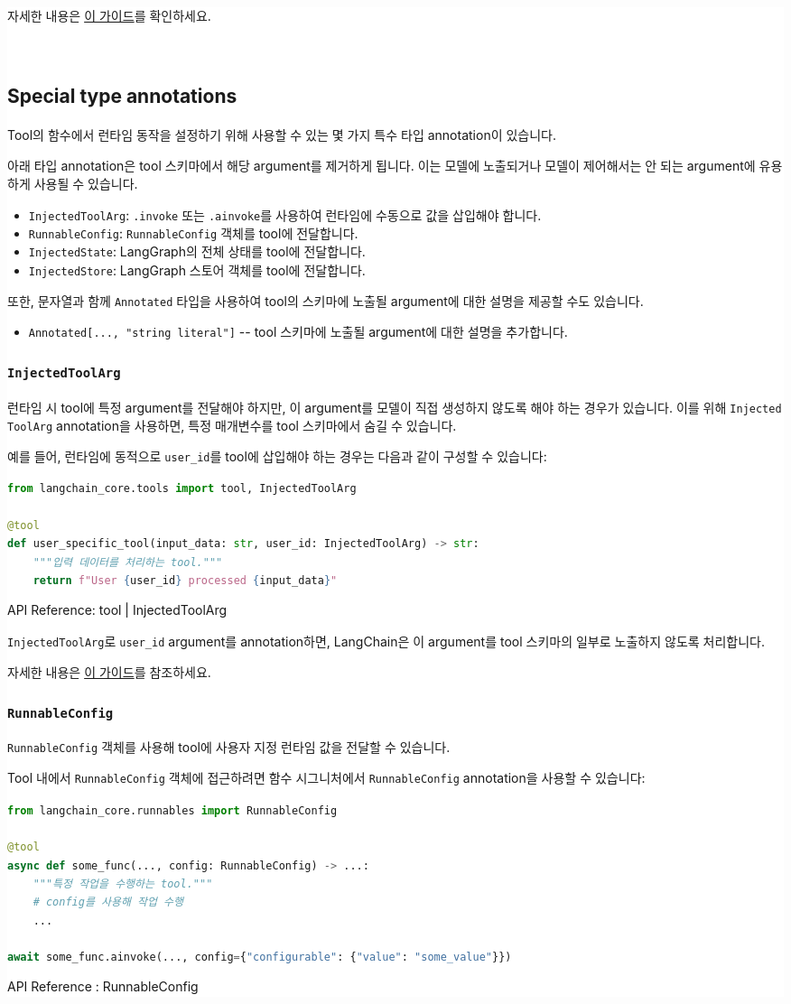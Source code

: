 자세한 내용은 [이 가이드](../how_to/how_to_return_artifacts_from_a_tool.md)를 확인하세요.

<br>

## Special type annotations

Tool의 함수에서 런타임 동작을 설정하기 위해 사용할 수 있는 몇 가지 특수 타입 annotation이 있습니다.

아래 타입 annotation은 tool 스키마에서 해당 argument를 제거하게 됩니다. 이는 모델에 노출되거나 모델이 제어해서는 안 되는 argument에 유용하게 사용될 수 있습니다.

* `InjectedToolArg`: `.invoke` 또는 `.ainvoke`를 사용하여 런타임에 수동으로 값을 삽입해야 합니다.
* `RunnableConfig`: `RunnableConfig` 객체를 tool에 전달합니다.
* `InjectedState`: LangGraph의 전체 상태를 tool에 전달합니다.
* `InjectedStore`: LangGraph 스토어 객체를 tool에 전달합니다.

또한, 문자열과 함께 `Annotated` 타입을 사용하여 tool의 스키마에 노출될 argument에 대한 설명을 제공할 수도 있습니다.

- `Annotated[..., "string literal"]` -- tool 스키마에 노출될 argument에 대한 설명을 추가합니다.


### `InjectedToolArg`

런타임 시 tool에 특정 argument를 전달해야 하지만, 이 argument를 모델이 직접 생성하지 않도록 해야 하는 경우가 있습니다. 이를 위해 `InjectedToolArg` annotation을 사용하면, 특정 매개변수를 tool 스키마에서 숨길 수 있습니다.

예를 들어, 런타임에 동적으로 `user_id`를 tool에 삽입해야 하는 경우는 다음과 같이 구성할 수 있습니다:

```python
from langchain_core.tools import tool, InjectedToolArg

@tool
def user_specific_tool(input_data: str, user_id: InjectedToolArg) -> str:
    """입력 데이터를 처리하는 tool."""
    return f"User {user_id} processed {input_data}"
```
API Reference: tool | InjectedToolArg

`InjectedToolArg`로 `user_id` argument를 annotation하면, LangChain은 이 argument를 tool 스키마의 일부로 노출하지 않도록 처리합니다.

자세한 내용은 [이 가이드](../how_to/how_to_pass_run_time_values_to_tools.md)를 참조하세요.


### `RunnableConfig`
`RunnableConfig` 객체를 사용해 tool에 사용자 지정 런타임 값을 전달할 수 있습니다.

Tool 내에서 `RunnableConfig` 객체에 접근하려면 함수 시그니처에서 `RunnableConfig` annotation을 사용할 수 있습니다:

```python
from langchain_core.runnables import RunnableConfig

@tool
async def some_func(..., config: RunnableConfig) -> ...:
    """특정 작업을 수행하는 tool."""
    # config를 사용해 작업 수행
    ...

await some_func.ainvoke(..., config={"configurable": {"value": "some_value"}})
```
API Reference : RunnableConfig
